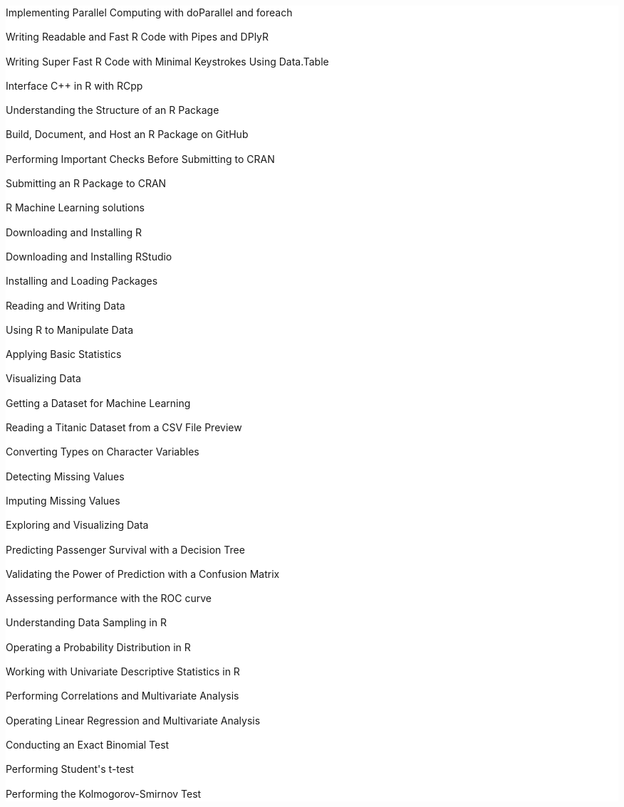 Implementing Parallel Computing with doParallel and foreach

Writing Readable and Fast R Code with Pipes and DPlyR

Writing Super Fast R Code with Minimal Keystrokes Using Data.Table

Interface C++ in R with RCpp

Understanding the Structure of an R Package

Build, Document, and Host an R Package on GitHub

Performing Important Checks Before Submitting to CRAN

Submitting an R Package to CRAN

R Machine Learning solutions

Downloading and Installing R

Downloading and Installing RStudio

Installing and Loading Packages

Reading and Writing Data

Using R to Manipulate Data

Applying Basic Statistics

Visualizing Data

Getting a Dataset for Machine Learning

Reading a Titanic Dataset from a CSV File Preview

Converting Types on Character Variables

Detecting Missing Values

Imputing Missing Values

Exploring and Visualizing Data

Predicting Passenger Survival with a Decision Tree

Validating the Power of Prediction with a Confusion Matrix

Assessing performance with the ROC curve

Understanding Data Sampling in R

Operating a Probability Distribution in R

Working with Univariate Descriptive Statistics in R

Performing Correlations and Multivariate Analysis

Operating Linear Regression and Multivariate Analysis

Conducting an Exact Binomial Test

Performing Student's t-test

Performing the Kolmogorov-Smirnov Test
